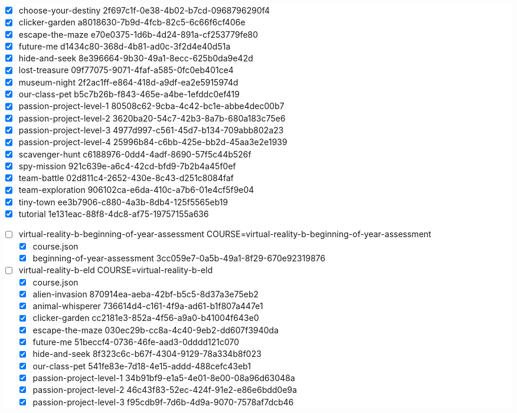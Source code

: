   * [x] choose-your-destiny                                          2f697c1f-0e38-4b02-b7cd-0968796290f4
  * [x] clicker-garden                                               a8018630-7b9d-4fcb-82c5-6c66f6cf406e
  * [x] escape-the-maze                                              e70e0375-1d6b-4d24-891a-cf253779fe80
  * [x] future-me                                                    d1434c80-368d-4b81-ad0c-3f2d4e40d51a
  * [x] hide-and-seek                                                8e396664-9b30-49a1-8ecc-625b0da9e42d
  * [x] lost-treasure                                                09f77075-9071-4faf-a585-0fc0eb401ce4
  * [x] museum-night                                                 2f2ac1ff-e864-418d-a9df-ea2e5915974d
  * [x] our-class-pet                                                b5c7b26b-f843-465e-a4be-1efddc0ef419
  * [x] passion-project-level-1                                      80508c62-9cba-4c42-bc1e-abbe4dec00b7
  * [x] passion-project-level-2                                      3620ba20-54c7-42b3-8a7b-680a183c75e6
  * [x] passion-project-level-3                                      4977d997-c561-45d7-b134-709abb802a23
  * [x] passion-project-level-4                                      25996b84-c6bb-425e-bb2d-45aa3e2e1939
  * [x] scavenger-hunt                                               c6188976-0dd4-4adf-8690-57f5c44b526f
  * [x] spy-mission                                                  921c639e-a6c4-42cd-bfd9-7b2b4a45f0ef
  * [x] team-battle                                                  02d811c4-2652-430e-8c43-d251c8084faf
  * [x] team-exploration                                             906102ca-e6da-410c-a7b6-01e4cf5f9e04
  * [x] tiny-town                                                    ee3b7906-c880-4a3b-8db4-125f5565eb19
  * [x] tutorial                                                     1e131eac-88f8-4dc8-af75-19757155a636
- [ ] virtual-reality-b-beginning-of-year-assessment               COURSE=virtual-reality-b-beginning-of-year-assessment 
  * [x] course.json
  * [x] beginning-of-year-assessment                                 3cc059e7-0a5b-49a1-8f29-670e92319876
- [ ] virtual-reality-b-eld                                        COURSE=virtual-reality-b-eld 
  * [x] course.json
  * [x] alien-invasion                                               870914ea-aeba-42bf-b5c5-8d37a3e75eb2
  * [x] animal-whisperer                                             736614d4-c161-4f9a-ad61-b1f807a447e1
  * [x] clicker-garden                                               cc2181e3-852a-4f56-a9a0-b41004f643e0
  * [x] escape-the-maze                                              030ec29b-cc8a-4c40-9eb2-dd607f3940da
  * [x] future-me                                                    51beccf4-0736-46fe-aad3-0dddd121c070
  * [x] hide-and-seek                                                8f323c6c-b67f-4304-9129-78a334b8f023
  * [x] our-class-pet                                                541fe83e-7d18-4e15-addd-488cefc43eb1
  * [x] passion-project-level-1                                      34b91bf9-e1a5-4e01-8e00-08a96d63048a
  * [x] passion-project-level-2                                      46c43f83-52ec-424f-91e2-e86e6bdd0e9a
  * [x] passion-project-level-3                                      f95cdb9f-7d6b-4d9a-9070-7578af7dcb46